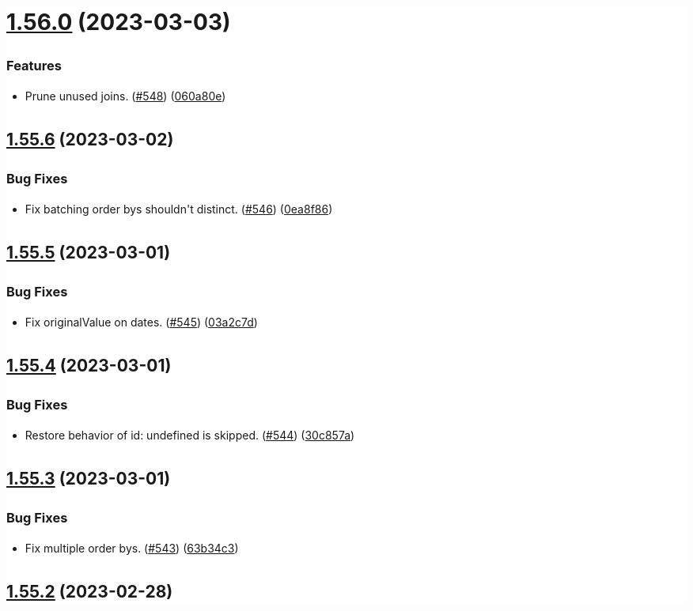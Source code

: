 # [1.56.0](https://github.com/stephenh/joist-ts/compare/v1.55.6...v1.56.0) (2023-03-03)


### Features

* Prune unused joins. ([#548](https://github.com/stephenh/joist-ts/issues/548)) ([060a80e](https://github.com/stephenh/joist-ts/commit/060a80e096eaafba1563ff8e6ecea48c100790f7))

## [1.55.6](https://github.com/stephenh/joist-ts/compare/v1.55.5...v1.55.6) (2023-03-02)


### Bug Fixes

* Fix batching order bys shouldn't distinct. ([#546](https://github.com/stephenh/joist-ts/issues/546)) ([0ea8f86](https://github.com/stephenh/joist-ts/commit/0ea8f867c2a89cee48ca13aba565a15783dbaf1c))

## [1.55.5](https://github.com/stephenh/joist-ts/compare/v1.55.4...v1.55.5) (2023-03-01)


### Bug Fixes

* Fix originalValue on dates. ([#545](https://github.com/stephenh/joist-ts/issues/545)) ([03a2c7d](https://github.com/stephenh/joist-ts/commit/03a2c7db3d46aaa35cc92737bcafc6d654ecdb56))

## [1.55.4](https://github.com/stephenh/joist-ts/compare/v1.55.3...v1.55.4) (2023-03-01)


### Bug Fixes

* Restore behavior of id: undefined is skipped. ([#544](https://github.com/stephenh/joist-ts/issues/544)) ([30c857a](https://github.com/stephenh/joist-ts/commit/30c857aa966b2664eb752b7b5c095b2ecdab406b))

## [1.55.3](https://github.com/stephenh/joist-ts/compare/v1.55.2...v1.55.3) (2023-03-01)


### Bug Fixes

* Fix multiple order bys. ([#543](https://github.com/stephenh/joist-ts/issues/543)) ([63b34c3](https://github.com/stephenh/joist-ts/commit/63b34c3858bf0412b57f2b185f2b3297bec7f715))

## [1.55.2](https://github.com/stephenh/joist-ts/compare/v1.55.1...v1.55.2) (2023-02-28)
